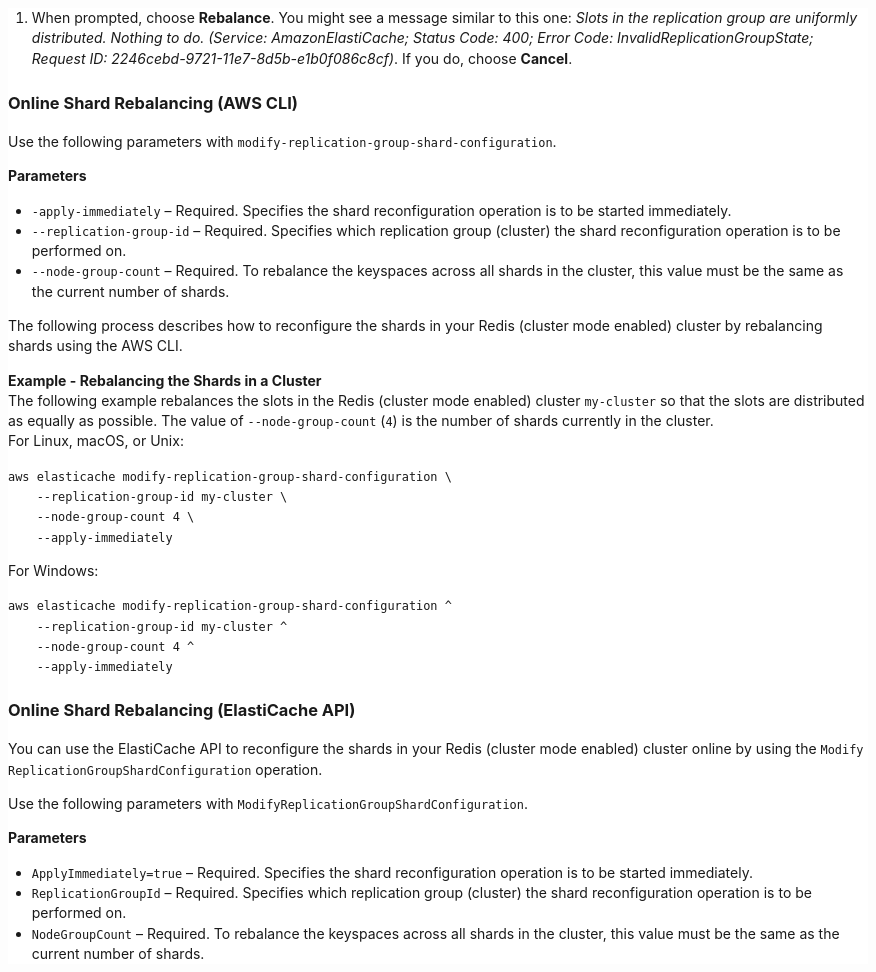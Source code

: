 1. When prompted, choose **Rebalance**\. You might see a message similar to this one: *Slots in the replication group are uniformly distributed\. Nothing to do\. \(Service: AmazonElastiCache; Status Code: 400; Error Code: InvalidReplicationGroupState; Request ID: 2246cebd\-9721\-11e7\-8d5b\-e1b0f086c8cf\)*\. If you do, choose **Cancel**\.

### Online Shard Rebalancing \(AWS CLI\)<a name="redis-cluster-resharding-online-rebalance-cli"></a>

Use the following parameters with `modify-replication-group-shard-configuration`\.

**Parameters**
+ `-apply-immediately` – Required\. Specifies the shard reconfiguration operation is to be started immediately\.
+ `--replication-group-id` – Required\. Specifies which replication group \(cluster\) the shard reconfiguration operation is to be performed on\.
+ `--node-group-count` – Required\. To rebalance the keyspaces across all shards in the cluster, this value must be the same as the current number of shards\.

The following process describes how to reconfigure the shards in your Redis \(cluster mode enabled\) cluster by rebalancing shards using the AWS CLI\.

**Example \- Rebalancing the Shards in a Cluster**  
The following example rebalances the slots in the Redis \(cluster mode enabled\) cluster `my-cluster` so that the slots are distributed as equally as possible\. The value of `--node-group-count` \(`4`\) is the number of shards currently in the cluster\.  
For Linux, macOS, or Unix:  

```
aws elasticache modify-replication-group-shard-configuration \
    --replication-group-id my-cluster \
    --node-group-count 4 \
    --apply-immediately
```
For Windows:  

```
aws elasticache modify-replication-group-shard-configuration ^
    --replication-group-id my-cluster ^
    --node-group-count 4 ^
    --apply-immediately
```

### Online Shard Rebalancing \(ElastiCache API\)<a name="redis-cluster-resharding-online-rebalance-api"></a>

You can use the ElastiCache API to reconfigure the shards in your Redis \(cluster mode enabled\) cluster online by using the `ModifyReplicationGroupShardConfiguration` operation\.

Use the following parameters with `ModifyReplicationGroupShardConfiguration`\.

**Parameters**
+ `ApplyImmediately=true` – Required\. Specifies the shard reconfiguration operation is to be started immediately\.
+ `ReplicationGroupId` – Required\. Specifies which replication group \(cluster\) the shard reconfiguration operation is to be performed on\.
+ `NodeGroupCount` – Required\. To rebalance the keyspaces across all shards in the cluster, this value must be the same as the current number of shards\.
